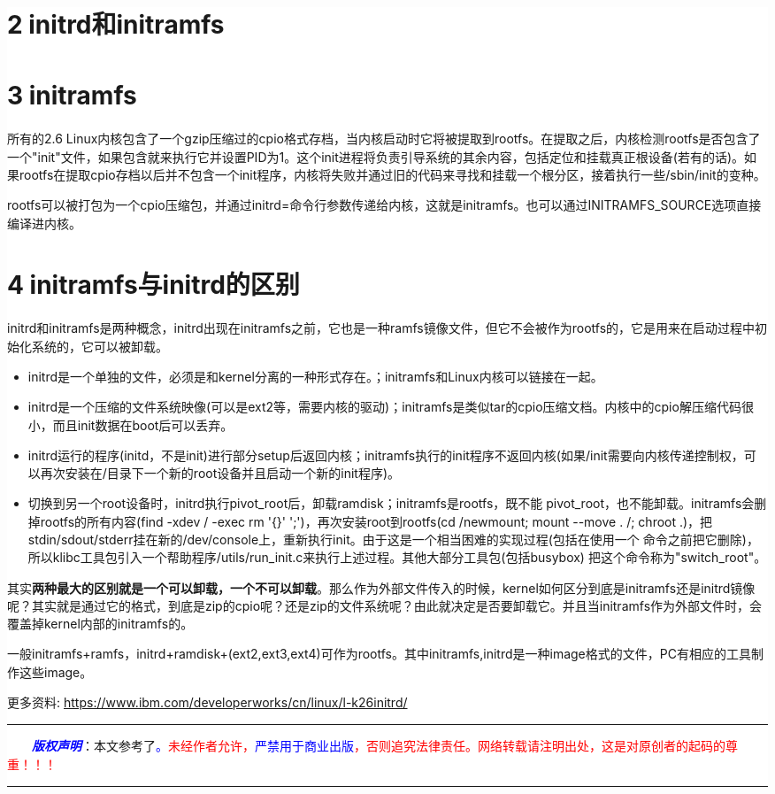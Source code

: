 


# 2 initrd和initramfs








# 3 initramfs

所有的2.6 Linux内核包含了一个gzip压缩过的cpio格式存档，当内核启动时它将被提取到rootfs。在提取之后，内核检测rootfs是否包含了一个"init"文件，如果包含就来执行它并设置PID为1。这个init进程将负责引导系统的其余内容，包括定位和挂载真正根设备(若有的话)。如果rootfs在提取cpio存档以后并不包含一个init程序，内核将失败并通过旧的代码来寻找和挂载一个根分区，接着执行一些/sbin/init的变种。

rootfs可以被打包为一个cpio压缩包，并通过initrd=命令行参数传递给内核，这就是initramfs。也可以通过INITRAMFS_SOURCE选项直接编译进内核。

# 4 initramfs与initrd的区别



initrd和initramfs是两种概念，initrd出现在initramfs之前，它也是一种ramfs镜像文件，但它不会被作为rootfs的，它是用来在启动过程中初始化系统的，它可以被卸载。

*  initrd是一个单独的文件，必须是和kernel分离的一种形式存在。；initramfs和Linux内核可以链接在一起。

* initrd是一个压缩的文件系统映像(可以是ext2等，需要内核的驱动)；initramfs是类似tar的cpio压缩文档。内核中的cpio解压缩代码很小，而且init数据在boot后可以丢弃。

* initrd运行的程序(initd，不是init)进行部分setup后返回内核；initramfs执行的init程序不返回内核(如果/init需要向内核传递控制权，可以再次安装在/目录下一个新的root设备并且启动一个新的init程序)。

* 切换到另一个root设备时，initrd执行pivot_root后，卸载ramdisk；initramfs是rootfs，既不能 pivot_root，也不能卸载。initramfs会删掉rootfs的所有内容(find -xdev / -exec rm '{}' ';')，再次安装root到rootfs(cd /newmount; mount --move . /; chroot .)，把stdin/sdout/stderr挂在新的/dev/console上，重新执行init。由于这是一个相当困难的实现过程(包括在使用一个 命令之前把它删除)，所以klibc工具包引入一个帮助程序/utils/run_init.c来执行上述过程。其他大部分工具包(包括busybox) 把这个命令称为"switch_root"。


其实**两种最大的区别就是一个可以卸载，一个不可以卸载**。那么作为外部文件传入的时候，kernel如何区分到底是initramfs还是initrd镜像呢？其实就是通过它的格式，到底是zip的cpio呢？还是zip的文件系统呢？由此就决定是否要卸载它。并且当initramfs作为外部文件时，会覆盖掉kernel内部的initramfs的。


 一般initramfs+ramfs，initrd+ramdisk+(ext2,ext3,ext4)可作为rootfs。其中initramfs,initrd是一种image格式的文件，PC有相应的工具制作这些image。


更多资料: <https://www.ibm.com/developerworks/cn/linux/l-k26initrd/>


------

&emsp;&emsp;<font color=blue>**_版权声明_**</font>：本文参考了<font color=blue>。</font><font color=red>未经作者允许，<font color=blue>严禁用于商业出版</font>，否则追究法律责任。网络转载请注明出处，这是对原创者的起码的尊重！！！</font>

------


